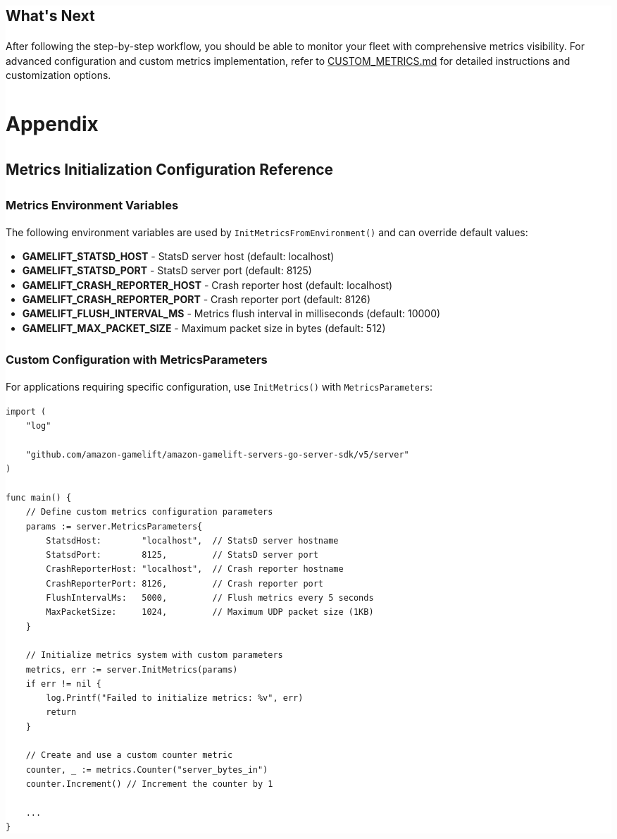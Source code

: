 ## What's Next
After following the step-by-step workflow, you should be able to monitor your fleet with comprehensive metrics visibility.
For advanced configuration and custom metrics implementation, refer to [CUSTOM_METRICS.md](CUSTOM_METRICS.md) for detailed instructions and customization options.

# Appendix

## Metrics Initialization Configuration Reference
### Metrics Environment Variables

The following environment variables are used by `InitMetricsFromEnvironment()` and can override default values:

- **GAMELIFT_STATSD_HOST** - StatsD server host (default: localhost)
- **GAMELIFT_STATSD_PORT** - StatsD server port (default: 8125)
- **GAMELIFT_CRASH_REPORTER_HOST** - Crash reporter host (default: localhost)
- **GAMELIFT_CRASH_REPORTER_PORT** - Crash reporter port (default: 8126)
- **GAMELIFT_FLUSH_INTERVAL_MS** - Metrics flush interval in milliseconds (default: 10000)
- **GAMELIFT_MAX_PACKET_SIZE** - Maximum packet size in bytes (default: 512)

### Custom Configuration with MetricsParameters
For applications requiring specific configuration, use `InitMetrics()` with `MetricsParameters`:
```golang
import (
    "log"

    "github.com/amazon-gamelift/amazon-gamelift-servers-go-server-sdk/v5/server"
)

func main() {
    // Define custom metrics configuration parameters
    params := server.MetricsParameters{
        StatsdHost:        "localhost",  // StatsD server hostname
        StatsdPort:        8125,         // StatsD server port
        CrashReporterHost: "localhost",  // Crash reporter hostname
        CrashReporterPort: 8126,         // Crash reporter port
        FlushIntervalMs:   5000,         // Flush metrics every 5 seconds
        MaxPacketSize:     1024,         // Maximum UDP packet size (1KB)
    }

    // Initialize metrics system with custom parameters
    metrics, err := server.InitMetrics(params)
    if err != nil {
        log.Printf("Failed to initialize metrics: %v", err)
        return
    }

    // Create and use a custom counter metric
    counter, _ := metrics.Counter("server_bytes_in")
    counter.Increment() // Increment the counter by 1

    ...
}
```
